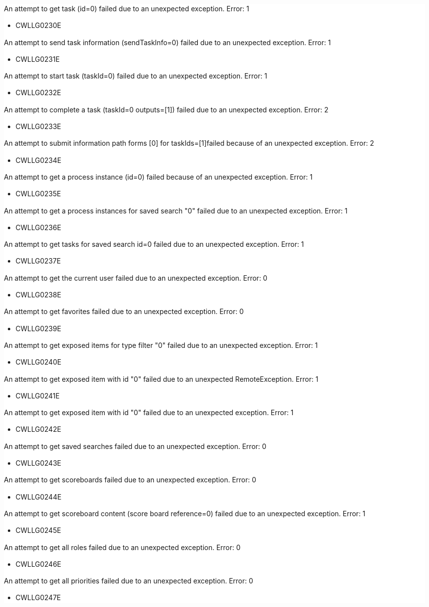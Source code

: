 An attempt to get task (id=0) failed due to an unexpected exception.  Error: 1
- CWLLG0230E

An attempt to send task information (sendTaskInfo=0) failed due to an unexpected exception.  Error: 1
- CWLLG0231E

An attempt to start task (taskId=0) failed due to an unexpected exception.  Error: 1
- CWLLG0232E

An attempt to complete a task (taskId=0  outputs=[1]) failed due to an unexpected exception.  Error: 2
- CWLLG0233E

An attempt to submit information path forms [0] for taskIds=[1]failed because of an unexpected exception.  Error: 2
- CWLLG0234E

An attempt to get a process instance (id=0) failed because of an unexpected exception.  Error: 1
- CWLLG0235E

An attempt to get a process instances for saved search "0" failed due to an unexpected exception.  Error: 1
- CWLLG0236E

An attempt to get tasks for saved search id=0 failed due to an unexpected exception.  Error: 1
- CWLLG0237E

An attempt to get the current user failed due to an unexpected exception.   Error: 0
- CWLLG0238E

An attempt to get favorites failed due to an unexpected exception.  Error: 0
- CWLLG0239E

An attempt to get exposed items for type filter "0" failed due to an unexpected exception.  Error: 1
- CWLLG0240E

An attempt to get exposed item with id "0" failed due to an unexpected RemoteException.  Error: 1
- CWLLG0241E

An attempt to get exposed item with id "0" failed due to an unexpected exception.  Error: 1
- CWLLG0242E

An attempt to get saved searches failed due to an unexpected exception.  Error: 0
- CWLLG0243E

An attempt to get scoreboards failed due to an unexpected exception.  Error: 0
- CWLLG0244E

An attempt to get scoreboard content (score board reference=0) failed due to an unexpected exception.  Error: 1
- CWLLG0245E

An attempt to get all roles failed due to an unexpected exception.  Error: 0
- CWLLG0246E

An attempt to get all priorities failed due to an unexpected exception.  Error: 0
- CWLLG0247E
